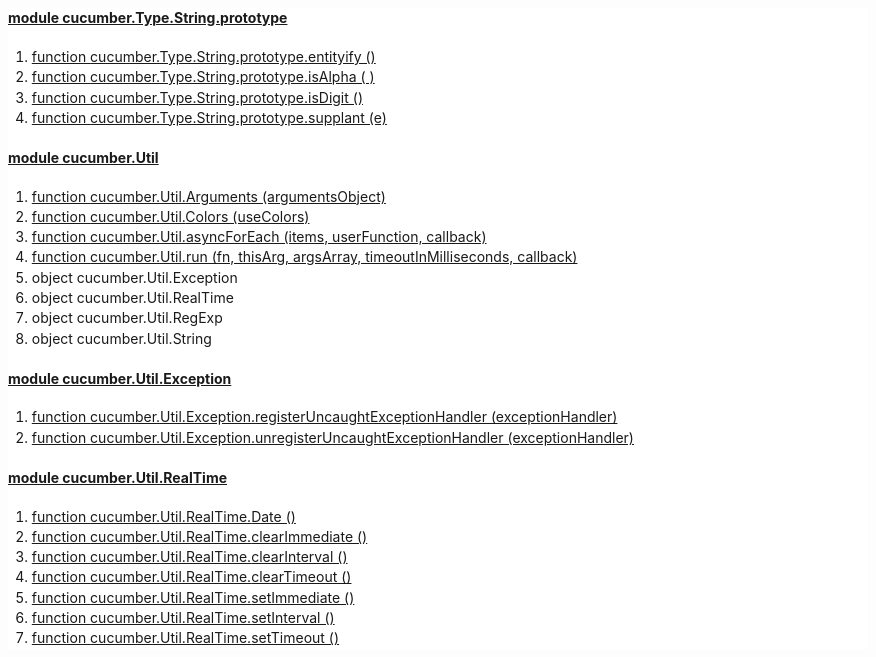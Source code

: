#### [module cucumber.Type.String.prototype](#apidoc.module.cucumber.Type.String.prototype)
1.  [function <span class="apidocSignatureSpan">cucumber.Type.String.prototype.</span>entityify ()](#apidoc.element.cucumber.Type.String.prototype.entityify)
1.  [function <span class="apidocSignatureSpan">cucumber.Type.String.prototype.</span>isAlpha ( )](#apidoc.element.cucumber.Type.String.prototype.isAlpha)
1.  [function <span class="apidocSignatureSpan">cucumber.Type.String.prototype.</span>isDigit ()](#apidoc.element.cucumber.Type.String.prototype.isDigit)
1.  [function <span class="apidocSignatureSpan">cucumber.Type.String.prototype.</span>supplant (e)](#apidoc.element.cucumber.Type.String.prototype.supplant)

#### [module cucumber.Util](#apidoc.module.cucumber.Util)
1.  [function <span class="apidocSignatureSpan">cucumber.Util.</span>Arguments (argumentsObject)](#apidoc.element.cucumber.Util.Arguments)
1.  [function <span class="apidocSignatureSpan">cucumber.Util.</span>Colors (useColors)](#apidoc.element.cucumber.Util.Colors)
1.  [function <span class="apidocSignatureSpan">cucumber.Util.</span>asyncForEach (items, userFunction, callback)](#apidoc.element.cucumber.Util.asyncForEach)
1.  [function <span class="apidocSignatureSpan">cucumber.Util.</span>run (fn, thisArg, argsArray, timeoutInMilliseconds, callback)](#apidoc.element.cucumber.Util.run)
1.  object <span class="apidocSignatureSpan">cucumber.Util.</span>Exception
1.  object <span class="apidocSignatureSpan">cucumber.Util.</span>RealTime
1.  object <span class="apidocSignatureSpan">cucumber.Util.</span>RegExp
1.  object <span class="apidocSignatureSpan">cucumber.Util.</span>String

#### [module cucumber.Util.Exception](#apidoc.module.cucumber.Util.Exception)
1.  [function <span class="apidocSignatureSpan">cucumber.Util.Exception.</span>registerUncaughtExceptionHandler (exceptionHandler)](#apidoc.element.cucumber.Util.Exception.registerUncaughtExceptionHandler)
1.  [function <span class="apidocSignatureSpan">cucumber.Util.Exception.</span>unregisterUncaughtExceptionHandler (exceptionHandler)](#apidoc.element.cucumber.Util.Exception.unregisterUncaughtExceptionHandler)

#### [module cucumber.Util.RealTime](#apidoc.module.cucumber.Util.RealTime)
1.  [function <span class="apidocSignatureSpan">cucumber.Util.RealTime.</span>Date ()](#apidoc.element.cucumber.Util.RealTime.Date)
1.  [function <span class="apidocSignatureSpan">cucumber.Util.RealTime.</span>clearImmediate ()](#apidoc.element.cucumber.Util.RealTime.clearImmediate)
1.  [function <span class="apidocSignatureSpan">cucumber.Util.RealTime.</span>clearInterval ()](#apidoc.element.cucumber.Util.RealTime.clearInterval)
1.  [function <span class="apidocSignatureSpan">cucumber.Util.RealTime.</span>clearTimeout ()](#apidoc.element.cucumber.Util.RealTime.clearTimeout)
1.  [function <span class="apidocSignatureSpan">cucumber.Util.RealTime.</span>setImmediate ()](#apidoc.element.cucumber.Util.RealTime.setImmediate)
1.  [function <span class="apidocSignatureSpan">cucumber.Util.RealTime.</span>setInterval ()](#apidoc.element.cucumber.Util.RealTime.setInterval)
1.  [function <span class="apidocSignatureSpan">cucumber.Util.RealTime.</span>setTimeout ()](#apidoc.element.cucumber.Util.RealTime.setTimeout)

